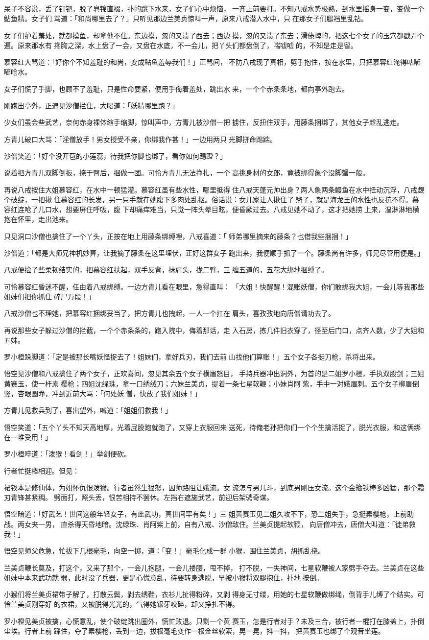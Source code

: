 呆子不容说，丢了钉钯，脱了皂锦直裰，扑的跳下水来，女子们心中烦恼， 一齐上前要打。不知八戒水势极熟，到水里摇身一变，变做一个鲇鱼精。女子们 骂道：「和尚哪里去了？」只听见那边兰美贞惊叫一声，原来八戒潜入水中，只 在那女子们腿裆里乱钻。 

女子们护着羞处，就都摸鱼，却拿他不住。东边摸，忽的又渍了西去；西边 摸，忽的又渍了东去；滑傣蜱的，把这七个女子的玉穴都戳弄个遍。原来那水有 搀胸之深，水上盘了一会，又盘在水底，不一会儿，把丫头们都盘倒了，喘嘘嘘 的，不知是走是留。 

慕容红大骂道：「好你个不知羞耻的和尚，变成鲇鱼羞辱我们！」正骂间， 不防八戒现了真相，劈手抱住，按在水里，只把慕容红淹得咕嘟嘟呛水。 

女子们慌了手脚，也顾不了羞耻，只是性命要紧，便用手侮着羞处，跳出水 来，一个个赤条条地，都向亭外跑去。 

刚跑出亭外，正遇见沙僧拦住，大喝道：「妖精哪里跑？」 

少女们虽会些武艺，奈何赤身裸体缩手缩脚，惊叫声中，方青儿被沙僧一把 掳住，反扭住双手，用藤条捆绑了，其他女子趁乱逃走。 

方青儿破口大骂：「淫僧放手！男女授受不亲，你绑我作甚！」一边用两只 光脚拼命踢踹。 

沙僧笑道：「好个没开苞的小莲蕊，待我把你脚也绑了，看你如何踢蹬？」 

说着把方青儿双脚倒扳，捺于臀后，捆做一团。可怜方青儿无法挣扎，一个 高挑身材的女郎，竟被绑得象个没脚蟹一般。 

再说八戒按住大姐慕容红，在水中一顿猛灌。慕容红虽有些水性，哪里抵得 住八戒天蓬元帅出身？两人象两条鳗鱼在水中扭动沉浮，八戒觑个破绽，一把揪 住慕容红的长发，另一只手就在她腹下多肉处乱抠。俗话说：女儿家让人揪住了 辫子，就是海龙王的水性也反抗不得。慕容红连呛了几口水，想要屏住呼吸，腹 下却痛痒难当，只觉一阵头晕目眩，便昏厥过去。八戒见她不动了，这才把她捞 上来，湿淋淋地横抱在怀里，走出池来。 

只见洞口沙僧也擒住了一个丫头，正按在地上用藤条绑缚哩，八戒喜道：「 师弟哪里摘来的藤条？也借我些捆捆！」 

沙僧道：「都是大师兄神机妙算，让我摘了藤条在这里埋伏，正好这群女子 跑出来，我便顺手抓了一个。藤条尚有许多，师兄尽管用便是。」 

八戒便捡了些柔韧结实的，把慕容红扶起，双手反背，抹肩头，拢二臂，三 缠五道的，五花大绑地捆缚了。 

可怜慕容红昏迷不醒，任由着八戒绑缚。一边方青儿看在眼里，急得直叫： 「大姐！快醒醒！混账妖僧，你们敢绑我大姐，一会儿等我那些姐妹们把你抓住 碎尸万段！」 

八戒沙僧也不理她，把慕容红捆绑妥当了，把方青儿也拽起，一人一个扛在 肩头，喜孜孜地向唐僧请功去了。 

再说那些女子躲过沙僧的拦截，一个个赤条条的，跑入院中，侮着那话，走 入石房，拣几件旧衣穿了，径至后门口，点齐人数，少了大姐和五妹。 

罗小橙跺脚道：「定是被那长嘴妖怪捉去了！姐妹们，拿好兵刃，我们去前 山找他们算账！」五个女子各挺刀枪，杀将出来。 

悟空见沙僧和八戒擒住了两个女子，正欢喜间，忽见其余五个女子横眉怒目， 手持兵器冲出洞外，为首的是二姐罗小橙，手执双股剑；三姐黄赛玉，使一杆素 樱枪；四姐沈绿珠，拿一口绣绒刀；六妹兰美贞，提着一条七星软鞭；小妹肖阿 紫，手中一对娥眉刺。五个女子柳眉倒竖，杏眼圆睁，冲到近前大骂：「何处妖 僧，快放了我们姐妹！」 

方青儿见救兵到了，喜出望外，喊道：「姐姐们救我！」 

悟空笑道：「五个丫头不知天高地厚，光着屁股跑就跑了，又穿上衣服回来 送死，待俺老孙把你们一个个生擒活捉了，脱光衣服，和这俩绑在一堆受用！」 

罗小橙啐道：「泼猴！看剑！」举剑便砍。 

行者忙挺棒相迎。但见： 

裙钗本是修仙体，为姐怀仇恨泼猴。行者虽然生狠怒，因师路阻让娥流。女 流怎与男儿斗，到底男刚压女流。这个金箍铁棒多凶猛，那个霜刃青锋甚紧稠。 劈面打，照头丢，恨苦相持不罢休。左挡右遮施武艺，前迎后架骋奇谋。 

悟空暗道：「好武艺！世间这般年轻女子，有此武功，真世间罕有矣！」三 姐黄赛玉见二姐久攻不下，恐二姐失手，急挺素樱枪，上前助战。两女夹一男， 直杀得天昏地暗。沈绿珠、肖阿紫上前，自有八戒、沙僧敌住。兰美贞提起软鞭， 向唐僧冲去，唐僧大叫道：「徒弟救我！」 

悟空见师父危急，忙拔下几根毫毛，向空一掷，道：「变！」毫毛化成一群 小猴，围住兰美贞，胡抓乱挠。 

兰美贞鞭长莫及，打这个，又来了那个，一会儿抱腿，一会儿搂腰，甩不掉， 打不脱，一失神间，七星软鞭被人家劈手夺去。兰美贞在这些姐妹中本来武功就 弱，此时没了兵器，更是心慌意乱，待要转身逃脱，早被小猴将双腿抱住，扑地 按倒。 

小猴们将兰美贞裙带子解了，打散云鬓，剥去绣鞋，衣衫儿扯得粉碎，又剥 得身无寸缕，用她的七星软鞭做绑绳，倒背手儿缚了个结实。可怜兰美贞刚穿好 的衣裙，又被脱得光光的，气得她银牙咬碎，却又挣扎不得。 

罗小橙见美贞被擒，心慌意乱，使个破绽跳出圈外，慌忙败退。只剩一个黄 赛玉，怎是行者对手？未及三合，被行者一棍打在膝盖上，扑倒尘埃。行者上前 踩住，夺了素樱枪，丢到一边，拔根毫毛变作一根金丝软索，晃一晃，抖一抖， 把黄赛玉也绑了个观音坐莲。 
